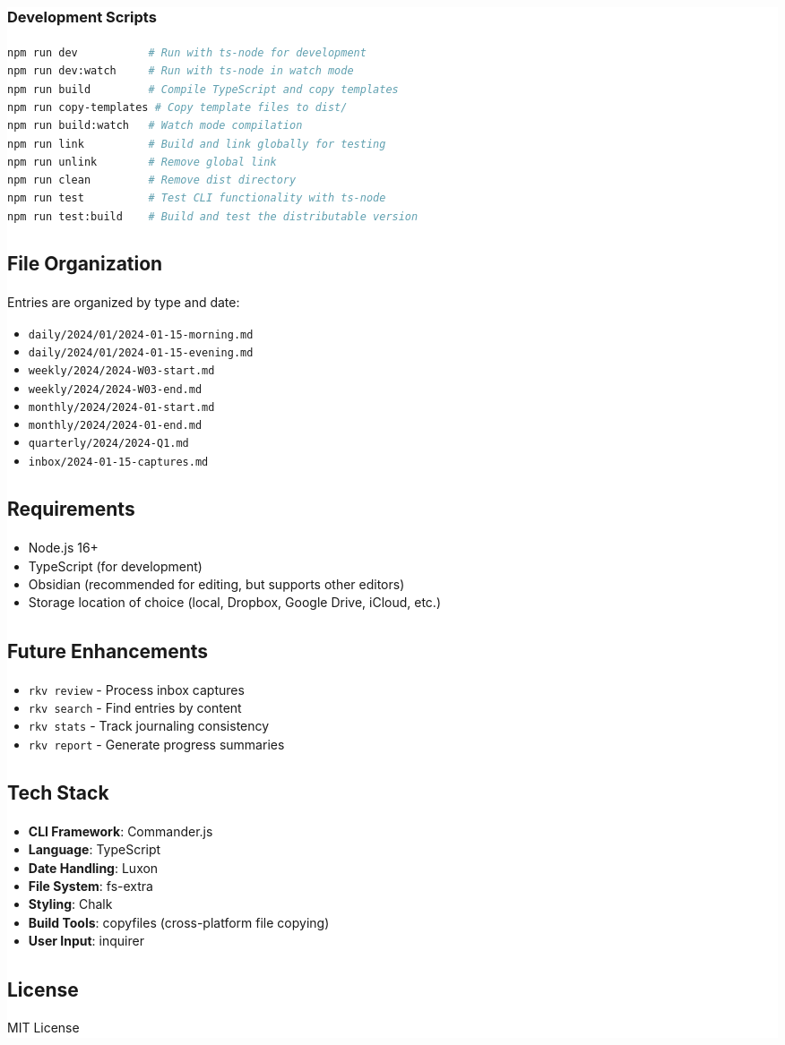 ### Development Scripts
```bash
npm run dev           # Run with ts-node for development
npm run dev:watch     # Run with ts-node in watch mode
npm run build         # Compile TypeScript and copy templates
npm run copy-templates # Copy template files to dist/
npm run build:watch   # Watch mode compilation
npm run link          # Build and link globally for testing
npm run unlink        # Remove global link
npm run clean         # Remove dist directory
npm run test          # Test CLI functionality with ts-node
npm run test:build    # Build and test the distributable version
```

## File Organization

Entries are organized by type and date:
- `daily/2024/01/2024-01-15-morning.md`
- `daily/2024/01/2024-01-15-evening.md`
- `weekly/2024/2024-W03-start.md`
- `weekly/2024/2024-W03-end.md`
- `monthly/2024/2024-01-start.md`
- `monthly/2024/2024-01-end.md`
- `quarterly/2024/2024-Q1.md`
- `inbox/2024-01-15-captures.md`

## Requirements

- Node.js 16+
- TypeScript (for development)
- Obsidian (recommended for editing, but supports other editors)
- Storage location of choice (local, Dropbox, Google Drive, iCloud, etc.)

## Future Enhancements

- `rkv review` - Process inbox captures
- `rkv search` - Find entries by content
- `rkv stats` - Track journaling consistency
- `rkv report` - Generate progress summaries

## Tech Stack

- **CLI Framework**: Commander.js
- **Language**: TypeScript
- **Date Handling**: Luxon
- **File System**: fs-extra
- **Styling**: Chalk
- **Build Tools**: copyfiles (cross-platform file copying)
- **User Input**: inquirer

## License

MIT License